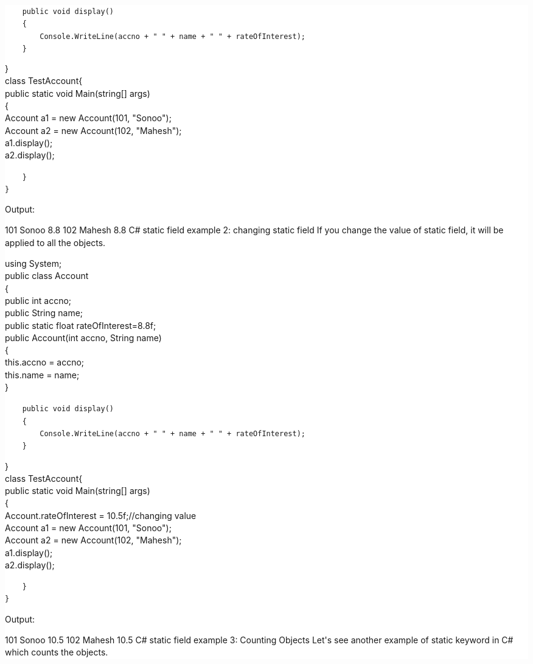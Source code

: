         public void display()  
        {  
            Console.WriteLine(accno + " " + name + " " + rateOfInterest);  
        }  
   }  
   class TestAccount{  
       public static void Main(string[] args)  
        {  
         Account a1 = new Account(101, "Sonoo");  
            Account a2 = new Account(102, "Mahesh");  
            a1.display();  
            a2.display();  
  
        }  
    }  
Output:

101 Sonoo 8.8
102 Mahesh 8.8
C# static field example 2: changing static field
If you change the value of static field, it will be applied to all the objects.

using System;  
   public class Account  
    {  
        public int accno;   
        public String name;  
        public static float rateOfInterest=8.8f;  
        public Account(int accno, String name)  
        {  
            this.accno = accno;  
            this.name = name;  
        }  
          
        public void display()  
        {  
            Console.WriteLine(accno + " " + name + " " + rateOfInterest);  
        }  
   }  
   class TestAccount{  
       public static void Main(string[] args)  
        {  
            Account.rateOfInterest = 10.5f;//changing value  
            Account a1 = new Account(101, "Sonoo");  
            Account a2 = new Account(102, "Mahesh");  
            a1.display();  
            a2.display();  
  
        }  
    }  
Output:

101 Sonoo 10.5
102 Mahesh 10.5
C# static field example 3: Counting Objects
Let's see another example of static keyword in C# which counts the objects.
